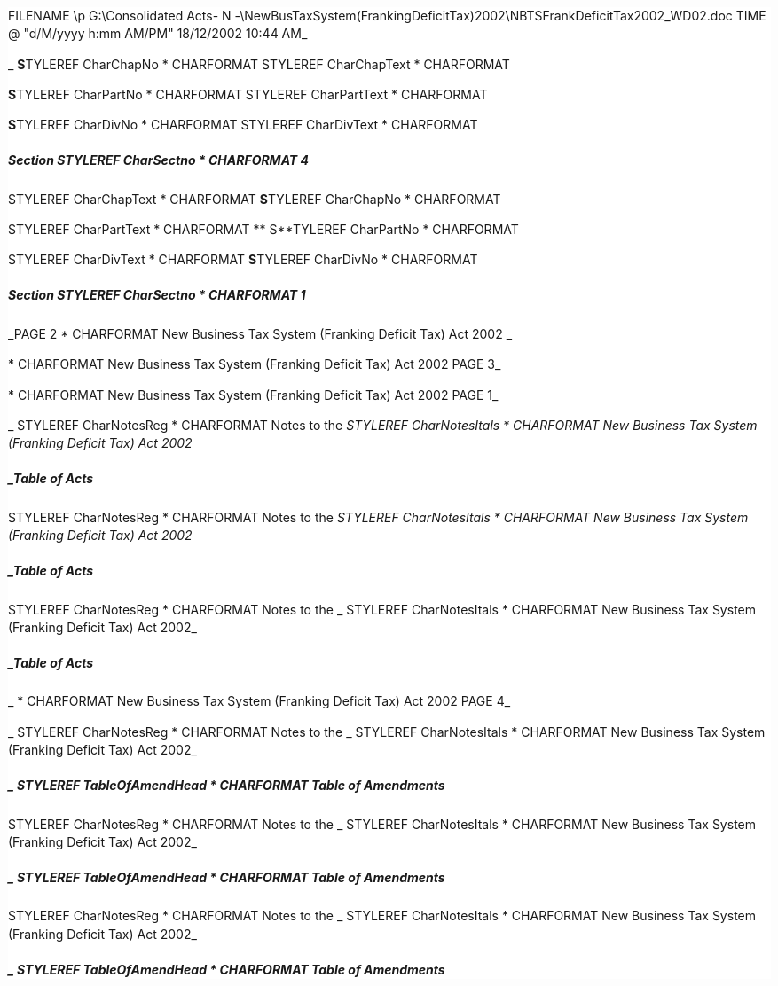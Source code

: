  FILENAME \p G:\Consolidated Acts\- N -\NewBusTaxSystem(FrankingDeficitTax)2002\NBTSFrankDeficitTax2002_WD02.doc  TIME \@ "d/M/yyyy h:mm AM/PM" 18/12/2002 10:44 AM_

_ **S**TYLEREF  CharChapNo  \* CHARFORMAT    STYLEREF  CharChapText  \* CHARFORMAT 

 **S**TYLEREF  CharPartNo  \* CHARFORMAT    STYLEREF  CharPartText  \* CHARFORMAT 

 **S**TYLEREF  CharDivNo  \* CHARFORMAT    STYLEREF  CharDivText  \* CHARFORMAT 

##### Section  STYLEREF  CharSectno  \* CHARFORMAT 4

 STYLEREF  CharChapText  \* CHARFORMAT    **S**TYLEREF  CharChapNo  \* CHARFORMAT 

 STYLEREF  CharPartText  \* CHARFORMAT   ** S**TYLEREF  CharPartNo  \* CHARFORMAT 

 STYLEREF  CharDivText  \* CHARFORMAT    **S**TYLEREF  CharDivNo  \* CHARFORMAT 

##### Section  STYLEREF  CharSectno  \* CHARFORMAT 1

_PAGE  2              \* CHARFORMAT New Business Tax System (Franking Deficit Tax) Act 2002       _

  \* CHARFORMAT New Business Tax System (Franking Deficit Tax) Act 2002                    PAGE  3_

  \* CHARFORMAT New Business Tax System (Franking Deficit Tax) Act 2002                    PAGE  1_

_ STYLEREF  CharNotesReg  \* CHARFORMAT Notes to the   _STYLEREF  CharNotesItals  \* CHARFORMAT New Business Tax System (Franking Deficit Tax) Act 2002_

##### _Table of Acts

 STYLEREF  CharNotesReg  \* CHARFORMAT Notes to the   _STYLEREF  CharNotesItals  \* CHARFORMAT New Business Tax System (Franking Deficit Tax) Act 2002_

##### _Table of Acts

 STYLEREF  CharNotesReg  \* CHARFORMAT Notes to the  _ STYLEREF  CharNotesItals  \* CHARFORMAT New Business Tax System (Franking Deficit Tax) Act 2002_

##### _Table of Acts

_  \* CHARFORMAT New Business Tax System (Franking Deficit Tax) Act 2002                    PAGE  4_

_ STYLEREF  CharNotesReg  \* CHARFORMAT Notes to the  _ STYLEREF  CharNotesItals  \* CHARFORMAT New Business Tax System (Franking Deficit Tax) Act 2002_

##### _ STYLEREF  TableOfAmendHead  \* CHARFORMAT Table of Amendments

 STYLEREF  CharNotesReg  \* CHARFORMAT Notes to the  _ STYLEREF  CharNotesItals  \* CHARFORMAT New Business Tax System (Franking Deficit Tax) Act 2002_

##### _ STYLEREF  TableOfAmendHead  \* CHARFORMAT Table of Amendments

 STYLEREF  CharNotesReg  \* CHARFORMAT Notes to the  _ STYLEREF  CharNotesItals  \* CHARFORMAT New Business Tax System (Franking Deficit Tax) Act 2002_

##### _ STYLEREF  TableOfAmendHead  \* CHARFORMAT Table of Amendments
